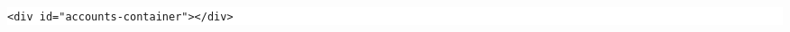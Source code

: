     <div id="accounts-container"></div>

  </div>

  <script>
    function generateAccounts() {
      const container = document.getElementById("accounts-container");

      const accounts = [
        { mailbox: 'sysizaku@denipl.com', password: 'Ky2VT49N', keyBox: 'E26LQDWBE9EHSHQFRF4SF6C' },
        { mailbox: 'xurahozy@denipl.net', password: '9aPbDGo3', keyBox: 'EBWAMCEZ7E7XCMXQFM3768X' },
        { mailbox: 'qecozuno@fxzig.com', password: 'yX8kNKv8', keyBox: 'EX3QG9JPDULS4SR7TWMR62H' },
        { mailbox: 'jopivuco@denipl.net', password: 'JkShqUt9', keyBox: 'EUD2EWZN8GXRG7HSS6TDS7S' },
        { mailbox: 'zygovi@forexzig.com', password: 'CtFYW7Bv', keyBox: 'E33HGTBQ439V5SJNQ64T22Y' },
        { mailbox: 'suxymyfu@denipl.net', password: 'fSMDK5z8', keyBox: 'ESPSVJA6A4KHRESS628Z64G' },
        { mailbox: 'myluwuvu@forexzig.com', password: '3EVw4s26', keyBox: 'E9B4ZB4FP3W8KQ9Q954667W' },
        { mailbox: 'xutucy@denipl.com', password: '3UnmZnRe', keyBox: 'EGPH5NRLKGBKFK8KTPPX36L' },
        { mailbox: 'saveva@denipl.com', password: 'A83zU3bA', keyBox: 'EDZQFZKE7W5MUS9WXT7JB9W' },
        { mailbox: 'liwiny@denipl.com', password: 'Coj4VjfK', keyBox: 'ESNEM2LGXHRDC57NSHQT36G' },
        { mailbox: 'letuditu@denipl.com', password: 't3VsSqDZ', keyBox: 'EQELZH2L8UMYM3E29LKLM7Y' },
        { mailbox: 'wororegy@fxzig.com', password: '2PXAdw4f', keyBox: 'EXH7JMG4XWJT22FWWHUNG6J' },
        { mailbox: 'zeruxedu@forexzig.com', password: 'TZRMQx58', keyBox: 'E9B9BAVHFWTC3AW9TTEK42B' },
        { mailbox: 'davuvuxu@denipl.com', password: '5iAY6HCa', keyBox: 'E3TCJ9C9MQTB62YQH648N2B' },
        { mailbox: 'qyximulu@fxzig.com', password: 'f93byFtZ', keyBox: 'ECDT8VXQYD958FBR6GQQJ8K' },
        { mailbox: 'dufogefo@forexzig.com', password: 'wrdxkkC7', keyBox: 'EYKHAVGFCBGEMYUDRG3YZ6F' },
        { mailbox: 'fuvafuca@forexzig.com', password: '7JWn59MH', keyBox: 'E8TLNLVH47G74ZFFK3Q6M4R' },
        { mailbox: 'bawyhe@fxzig.com', password: 'bSUp27fF', keyBox: 'E499VZQ9SQUCEMWGHFGLQ4P' },
        { mailbox: 'tecebi@denipl.net', password: '8NMRr88s', keyBox: 'E6LGFY4YAWWX3HX3P2UHN2N' },
        { mailbox: 'polova@forexzig.com', password: '9XSkbVdX', keyBox: 'ECBKB4WW88P8MHBKWTBRS5V' },
        { mailbox: 'bemupa@denipl.com', password: '6FY3cyRf', keyBox: 'EFRDN9Y9UY34NTUFMDUXD2R' },
        { mailbox: 'telekafi@fxzig.com', password: 'Ka9LNfuL', keyBox: 'EDS6P94AKS27E3MCTUUJY2J' },
        { mailbox: 'nyqilo@fxzig.com', password: 'U5RLg96K', keyBox: 'EFFL9YZLQPTPM27FU67ED5L' }
      ];

      accounts.forEach((account, i) => {
        const accountDiv = document.createElement('div');
        accountDiv.classList.add('account-box');
        
        const accountHeader = document.createElement('h2');
        accountHeader.innerHTML = `Account ${i + 1}:`;

        const mailboxBox = document.createElement('div');
        mailboxBox.classList.add('input-container');
        mailboxBox.innerHTML = `
          <label for="mailbox${i + 1}">Mail:</label>
          <input type="text" id="mailbox${i + 1}" value="${account.mailbox}" readonly>
          <button class="copy-btn" onclick="copyText('mailbox${i + 1}')">Copy Mail</button>
        `;
        accountDiv.appendChild(accountHeader);
        accountDiv.appendChild(mailboxBox);

        const passwordBox = document.createElement('div');
        passwordBox.classList.add('input-container');
        passwordBox.innerHTML = `
          <label for="password${i + 1}">Password:</label>
          <input type="password" id="password${i + 1}" value="${account.password}" readonly>
          <button class="copy-btn" onclick="copyText('password${i + 1}')">Copy Password</button>
        `;
        accountDiv.appendChild(passwordBox);
